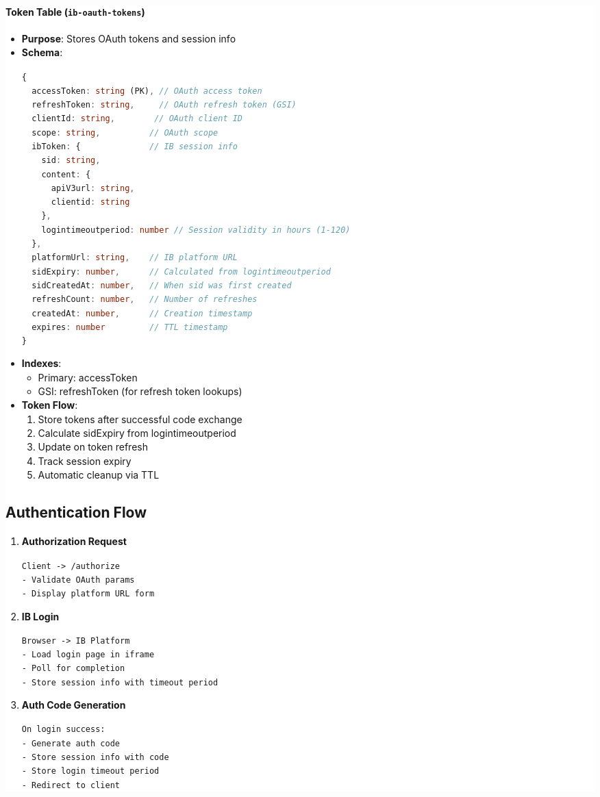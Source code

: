 #### Token Table (`ib-oauth-tokens`)
- **Purpose**: Stores OAuth tokens and session info
- **Schema**:
  ```typescript
  {
    accessToken: string (PK), // OAuth access token
    refreshToken: string,     // OAuth refresh token (GSI)
    clientId: string,        // OAuth client ID
    scope: string,          // OAuth scope
    ibToken: {              // IB session info
      sid: string,
      content: {
        apiV3url: string,
        clientid: string
      },
      logintimeoutperiod: number // Session validity in hours (1-120)
    },
    platformUrl: string,    // IB platform URL
    sidExpiry: number,      // Calculated from logintimeoutperiod
    sidCreatedAt: number,   // When sid was first created
    refreshCount: number,   // Number of refreshes
    createdAt: number,      // Creation timestamp
    expires: number         // TTL timestamp
  }
  ```
- **Indexes**:
  - Primary: accessToken
  - GSI: refreshToken (for refresh token lookups)
- **Token Flow**:
  1. Store tokens after successful code exchange
  2. Calculate sidExpiry from logintimeoutperiod
  3. Update on token refresh
  4. Track session expiry
  5. Automatic cleanup via TTL

## Authentication Flow

1. **Authorization Request**
   ```
   Client -> /authorize
   - Validate OAuth params
   - Display platform URL form
   ```

2. **IB Login**
   ```
   Browser -> IB Platform
   - Load login page in iframe
   - Poll for completion
   - Store session info with timeout period
   ```

3. **Auth Code Generation**
   ```
   On login success:
   - Generate auth code
   - Store session info with code
   - Store login timeout period
   - Redirect to client
   ```
